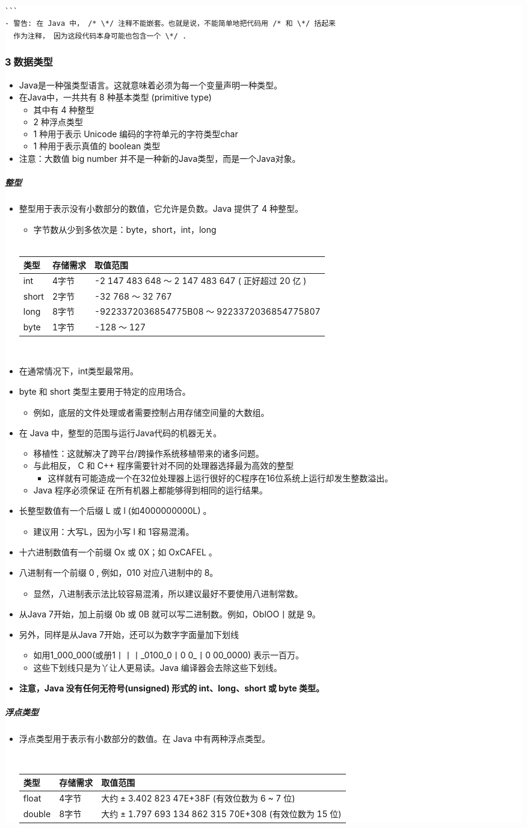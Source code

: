     ```
    - 警告: 在 Java 中， /* \*/ 注释不能嵌套。也就是说，不能简单地把代码用 /* 和 \*/ 括起来
      作为注释， 因为这段代码本身可能也包含一个 \*/ .

### 3 数据类型
- Java是一种强类型语言。这就意味着必须为每一个变量声明一种类型。
- 在Java中，一共共有 8 种基本类型 (primitive type)
    - 其中有 4 种整型
    - 2 种浮点类型
    - 1 种用于表示 Unicode 编码的字符单元的字符类型char
    - 1 种用于表示真值的 boolean 类型
- 注意：大数值 big number 并不是一种新的Java类型，而是一个Java对象。

##### 整型
- 整型用于表示没有小数部分的数值，它允许是负数。Java 提供了 4 种整型。
    - 字节数从少到多依次是：byte，short，int，long
  
    <br/>
  
    |类型|存储需求|取值范围|
    |----|----|----|
    int|4字节|-2 147 483 648 ～ 2 147 483 647 ( 正好超过 20 亿 )
    short|2字节|-32 768 ～ 32 767
    long|8字节|-9223372036854775B08 ～ 9223372036854775807
    byte|1字节|-128 ～ 127
  
    <br/>

- 在通常情况下，int类型最常用。
- byte 和 short 类型主要用于特定的应用场合。
    - 例如，底层的文件处理或者需要控制占用存储空间量的大数组。
- 在 Java 中，整型的范围与运行Java代码的机器无关。
    - 移植性：这就解决了跨平台/跨操作系统移植带来的诸多问题。
    - 与此相反， C 和 C++ 程序需要针对不同的处理器选择最为高效的整型
        - 这样就有可能造成一个在32位处理器上运行很好的C程序在16位系统上运行却发生整数溢出。
    - Java 程序必须保证 在所有机器上都能够得到相同的运行结果。
- 长整型数值有一个后缀 L 或 l (如4000000000L) 。
    - 建议用：大写L，因为小写 l 和 1容易混淆。
- 十六进制数值有一个前缀 Ox 或 0X；如 OxCAFEL 。
- 八进制有一个前缀 0 , 例如，010 对应八进制中的 8。
    - 显然，八进制表示法比较容易混淆，所以建议最好不要使用八进制常数。
- 从Java 7开始，加上前缀 0b 或 0B 就可以写二进制数。例如，OblOO丨就是 9。
- 另外，同样是从Java 7开始，还可以为数字字面量加下划线
    - 如用1_000_000(或册1丨丨丨_0100_0丨0 0_丨0 00_0000) 表示一百万。
    - 这些下划线只是为丫让人更易读。Java 编译器会去除这些下划线。
- **注意，Java 没有任何无符号(unsigned) 形式的 int、long、short 或 byte 类型。**


##### 浮点类型
- 浮点类型用于表示有小数部分的数值。在 Java 中有两种浮点类型。

  <br/>

  |类型|存储需求|取值范围|
  |----|----|----|
  float|4字节|大约 ± 3.402 823 47E+38F (有效位数为 6 ~ 7 位)
  double|8字节|大约 ± 1.797 693 134 862 315 70E+308 (有效位数为 15 位)
